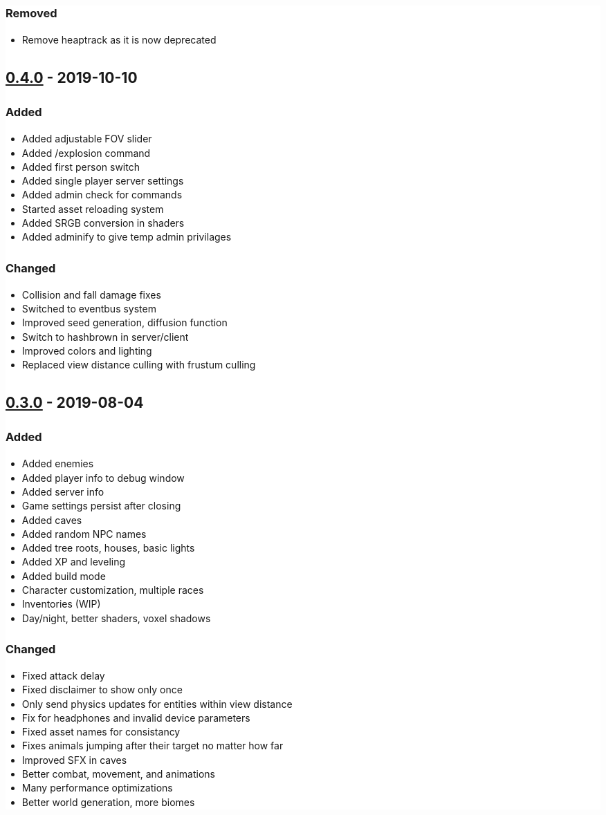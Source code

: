 
### Removed

- Remove heaptrack as it is now deprecated

## [0.4.0] - 2019-10-10

### Added

- Added adjustable FOV slider
- Added /explosion command
- Added first person switch
- Added single player server settings
- Added admin check for commands
- Started asset reloading system
- Added SRGB conversion in shaders
- Added adminify to give temp admin privilages

### Changed

- Collision and fall damage fixes
- Switched to eventbus system
- Improved seed generation, diffusion function
- Switch to hashbrown in server/client
- Improved colors and lighting
- Replaced view distance culling with frustum culling

## [0.3.0] - 2019-08-04

### Added

- Added enemies
- Added player info to debug window
- Added server info
- Game settings persist after closing
- Added caves
- Added random NPC names
- Added tree roots, houses, basic lights
- Added XP and leveling
- Added build mode
- Character customization, multiple races
- Inventories (WIP)
- Day/night, better shaders, voxel shadows

### Changed

- Fixed attack delay
- Fixed disclaimer to show only once
- Only send physics updates for entities within view distance
- Fix for headphones and invalid device parameters
- Fixed asset names for consistancy
- Fixes animals jumping after their target no matter how far
- Improved SFX in caves
- Better combat, movement, and animations
- Many performance optimizations
- Better world generation, more biomes


[unreleased]: https://gitlab.com/veloren/veloren/compare?from=v0.13.0&to=master
[0.13.0]: https://gitlab.com/veloren/veloren/compare?from=v0.12.0&to=v0.13.0
[0.12.0]: https://gitlab.com/veloren/veloren/compare?from=v0.11.0&to=v0.12.0
[0.11.0]: https://gitlab.com/veloren/veloren/compare?from=v0.10.0&to=v0.11.0
[0.10.0]: https://gitlab.com/veloren/veloren/compare?from=v0.9.0&to=v0.10.0
[0.9.0]: https://gitlab.com/veloren/veloren/compare?from=v0.8.0&to=v0.9.0
[0.8.0]: https://gitlab.com/veloren/veloren/compare?from=v0.7.0&to=v0.8.0
[0.7.0]: https://gitlab.com/veloren/veloren/compare?from=v0.6.0&to=v0.7.0
[0.6.0]: https://gitlab.com/veloren/veloren/compare?from=v0.5.0&to=v0.6.0
[0.5.0]: https://gitlab.com/veloren/veloren/compare?from=v0.4.0&to=v0.5.0
[0.4.0]: https://gitlab.com/veloren/veloren/compare?from=v0.3.0&to=v0.4.0
[0.3.0]: https://gitlab.com/veloren/veloren/compare?from=v0.2.0&to=v0.3.0
[0.2.0]: https://gitlab.com/veloren/veloren/compare?from=7d17f8b67a2a6d5aa00730f028cedc430fd5075a&to=v0.2.0
[0.1.0]: https://gitlab.com/veloren/game